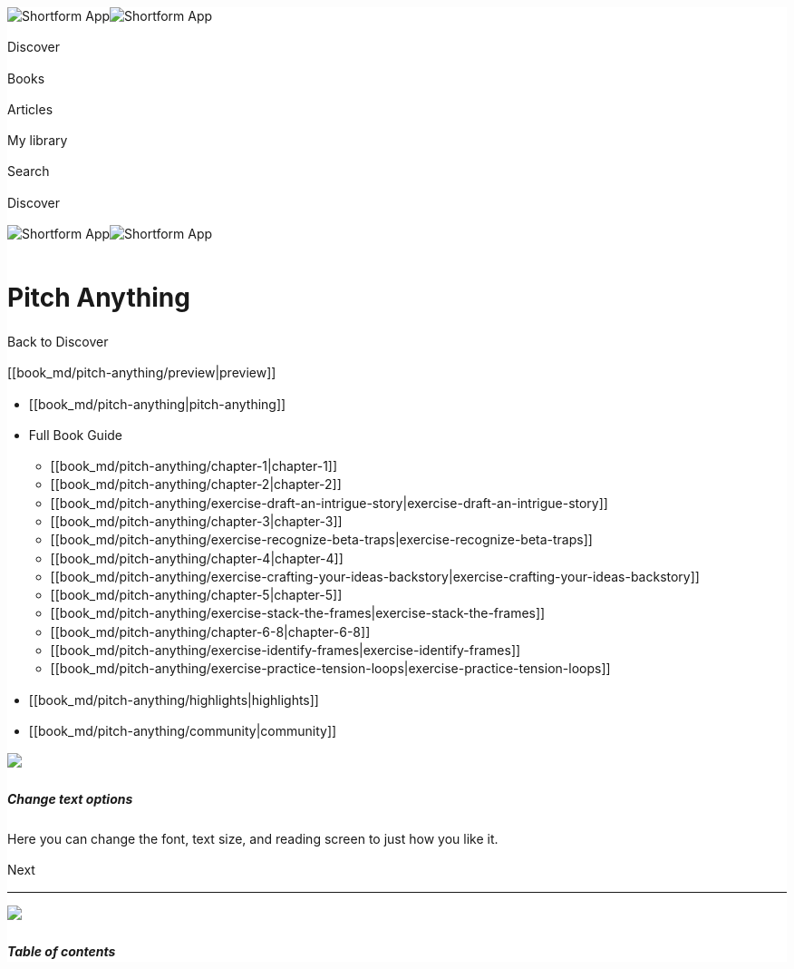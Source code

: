 ![Shortform App](/img/logo.36a2399e.svg)![Shortform App](/img/logo-dark.70c1b072.svg)

Discover

Books

Articles

My library

Search

Discover

![Shortform App](/img/logo.36a2399e.svg)![Shortform App](/img/logo-dark.70c1b072.svg)

# Pitch Anything

Back to Discover

[[book_md/pitch-anything/preview|preview]]

  * [[book_md/pitch-anything|pitch-anything]]
  * Full Book Guide

    * [[book_md/pitch-anything/chapter-1|chapter-1]]
    * [[book_md/pitch-anything/chapter-2|chapter-2]]
    * [[book_md/pitch-anything/exercise-draft-an-intrigue-story|exercise-draft-an-intrigue-story]]
    * [[book_md/pitch-anything/chapter-3|chapter-3]]
    * [[book_md/pitch-anything/exercise-recognize-beta-traps|exercise-recognize-beta-traps]]
    * [[book_md/pitch-anything/chapter-4|chapter-4]]
    * [[book_md/pitch-anything/exercise-crafting-your-ideas-backstory|exercise-crafting-your-ideas-backstory]]
    * [[book_md/pitch-anything/chapter-5|chapter-5]]
    * [[book_md/pitch-anything/exercise-stack-the-frames|exercise-stack-the-frames]]
    * [[book_md/pitch-anything/chapter-6-8|chapter-6-8]]
    * [[book_md/pitch-anything/exercise-identify-frames|exercise-identify-frames]]
    * [[book_md/pitch-anything/exercise-practice-tension-loops|exercise-practice-tension-loops]]
  * [[book_md/pitch-anything/highlights|highlights]]
  * [[book_md/pitch-anything/community|community]]



![](/img/tutorial-fonts.175b2111.svg)

##### Change text options

Here you can change the font, text size, and reading screen to just how you like it. 

Next

  *   *   *   *   * 


![](/img/tutorial-menu.4c76dd27.svg)

##### Table of contents
